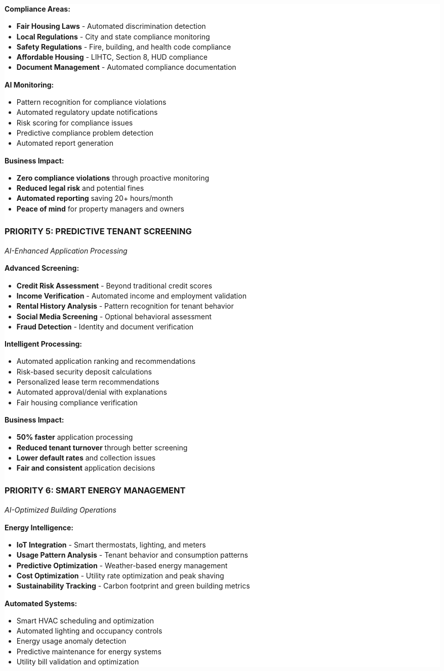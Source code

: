 **Compliance Areas:**
- **Fair Housing Laws** - Automated discrimination detection
- **Local Regulations** - City and state compliance monitoring
- **Safety Regulations** - Fire, building, and health code compliance
- **Affordable Housing** - LIHTC, Section 8, HUD compliance
- **Document Management** - Automated compliance documentation

**AI Monitoring:**
- Pattern recognition for compliance violations
- Automated regulatory update notifications
- Risk scoring for compliance issues
- Predictive compliance problem detection
- Automated report generation

**Business Impact:**
- **Zero compliance violations** through proactive monitoring
- **Reduced legal risk** and potential fines
- **Automated reporting** saving 20+ hours/month
- **Peace of mind** for property managers and owners

### **PRIORITY 5: PREDICTIVE TENANT SCREENING**
*AI-Enhanced Application Processing*

**Advanced Screening:**
- **Credit Risk Assessment** - Beyond traditional credit scores
- **Income Verification** - Automated income and employment validation
- **Rental History Analysis** - Pattern recognition for tenant behavior
- **Social Media Screening** - Optional behavioral assessment
- **Fraud Detection** - Identity and document verification

**Intelligent Processing:**
- Automated application ranking and recommendations
- Risk-based security deposit calculations
- Personalized lease term recommendations
- Automated approval/denial with explanations
- Fair housing compliance verification

**Business Impact:**
- **50% faster** application processing
- **Reduced tenant turnover** through better screening
- **Lower default rates** and collection issues
- **Fair and consistent** application decisions

### **PRIORITY 6: SMART ENERGY MANAGEMENT**
*AI-Optimized Building Operations*

**Energy Intelligence:**
- **IoT Integration** - Smart thermostats, lighting, and meters
- **Usage Pattern Analysis** - Tenant behavior and consumption patterns
- **Predictive Optimization** - Weather-based energy management
- **Cost Optimization** - Utility rate optimization and peak shaving
- **Sustainability Tracking** - Carbon footprint and green building metrics

**Automated Systems:**
- Smart HVAC scheduling and optimization
- Automated lighting and occupancy controls
- Energy usage anomaly detection
- Predictive maintenance for energy systems
- Utility bill validation and optimization
